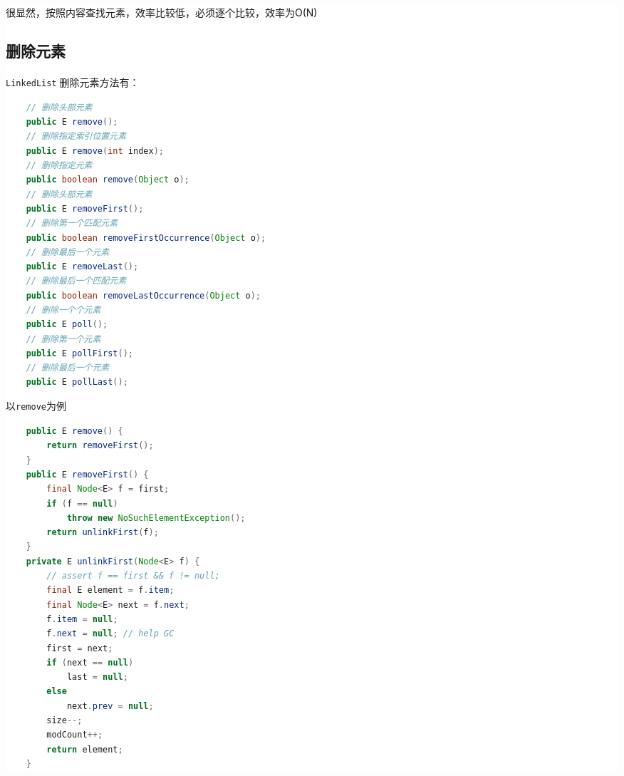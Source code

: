 很显然，按照内容查找元素，效率比较低，必须逐个比较，效率为O(N)

## 删除元素

`LinkedList` 删除元素方法有：

```java
    // 删除头部元素
	public E remove();
	// 删除指定索引位置元素
    public E remove(int index);
	// 删除指定元素
    public boolean remove(Object o);
	// 删除头部元素
    public E removeFirst();
	// 删除第一个匹配元素
	public boolean removeFirstOccurrence(Object o);
    // 删除最后一个元素
	public E removeLast();
    // 删除最后一个匹配元素
	public boolean removeLastOccurrence(Object o);
    // 删除一个个元素
	public E poll();
	// 删除第一个元素
    public E pollFirst();
	// 删除最后一个元素
    public E pollLast();
```

以`remove`为例

```java
    public E remove() {
        return removeFirst();
    }
    public E removeFirst() {
        final Node<E> f = first;
        if (f == null)
            throw new NoSuchElementException();
        return unlinkFirst(f);
    }
    private E unlinkFirst(Node<E> f) {
        // assert f == first && f != null;
        final E element = f.item;
        final Node<E> next = f.next;
        f.item = null;
        f.next = null; // help GC
        first = next;
        if (next == null)
            last = null;
        else
            next.prev = null;
        size--;
        modCount++;
        return element;
    }
```
